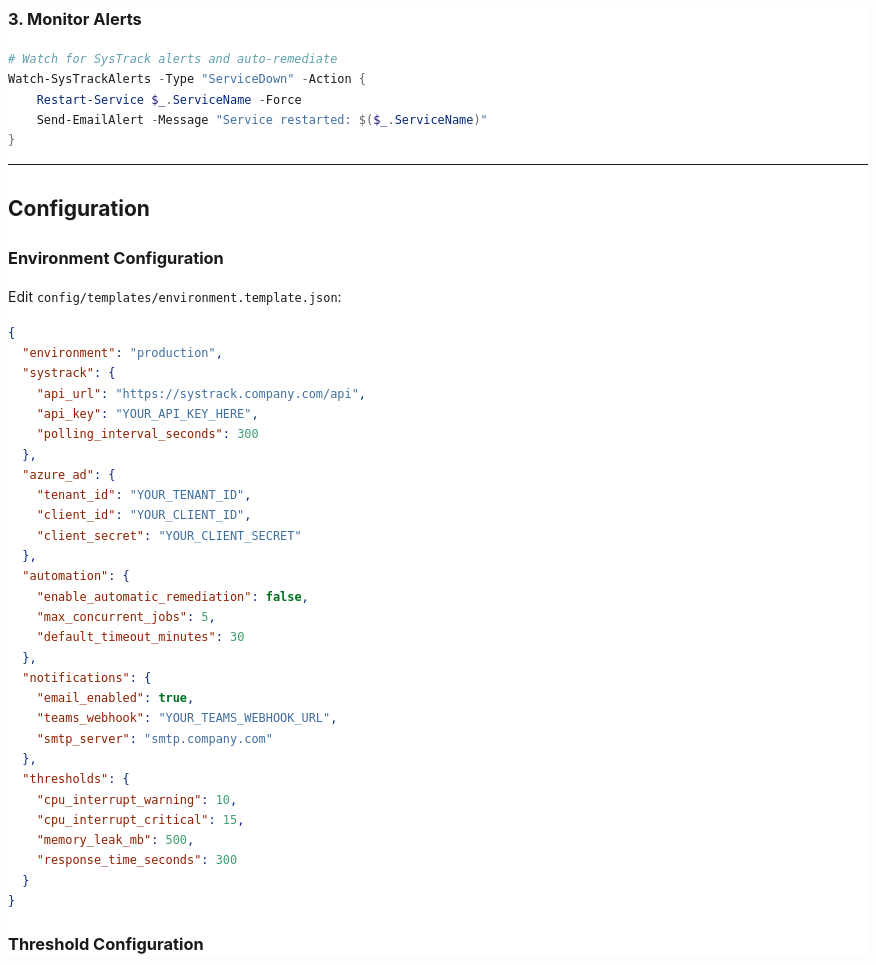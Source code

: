 ### 3. Monitor Alerts

```powershell
# Watch for SysTrack alerts and auto-remediate
Watch-SysTrackAlerts -Type "ServiceDown" -Action {
    Restart-Service $_.ServiceName -Force
    Send-EmailAlert -Message "Service restarted: $($_.ServiceName)"
}
```

---

## Configuration

### Environment Configuration

Edit `config/templates/environment.template.json`:

```json
{
  "environment": "production",
  "systrack": {
    "api_url": "https://systrack.company.com/api",
    "api_key": "YOUR_API_KEY_HERE",
    "polling_interval_seconds": 300
  },
  "azure_ad": {
    "tenant_id": "YOUR_TENANT_ID",
    "client_id": "YOUR_CLIENT_ID",
    "client_secret": "YOUR_CLIENT_SECRET"
  },
  "automation": {
    "enable_automatic_remediation": false,
    "max_concurrent_jobs": 5,
    "default_timeout_minutes": 30
  },
  "notifications": {
    "email_enabled": true,
    "teams_webhook": "YOUR_TEAMS_WEBHOOK_URL",
    "smtp_server": "smtp.company.com"
  },
  "thresholds": {
    "cpu_interrupt_warning": 10,
    "cpu_interrupt_critical": 15,
    "memory_leak_mb": 500,
    "response_time_seconds": 300
  }
}
```

### Threshold Configuration

